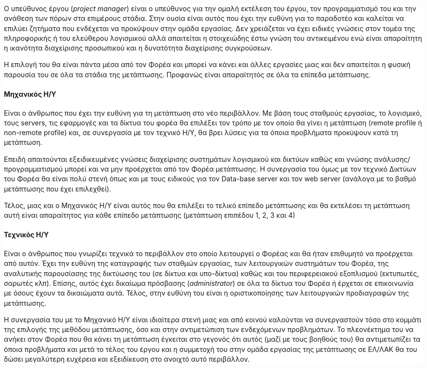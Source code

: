 Ο υπεύθυνος έργου (*project manager*) είναι ο υπεύθυνος για την ομαλή
εκτέλεση του έργου, τον προγραμματισμό του και την ανάθεση των πόρων στα
επιμέρους στάδια. Στην ουσία είναι αυτός που έχει την ευθύνη για το
παραδοτέο και καλείται να επιλύει ζητήματα που ενδέχεται να προκύψουν
στην ομάδα εργασίας. Δεν χρειάζεται να έχει ειδικές γνώσεις στον τομέα
της πληροφορικής ή του ελεύθερου λογισμικού αλλά απαιτείται η
στοιχειώδης έστω γνώση του αντικειμένου ενώ είναι απαραίτητη η ικανότητα
διαχείρισης προσωπικού και η δυνατότητα διαχείρισης συγκρούσεων.

Η επιλογή του θα είναι πάντα μέσα από τον Φορέα και μπορεί να κάνει και
άλλες εργασίες μιας και δεν απαιτείται η φυσική παρουσία του σε όλα τα
στάδια της μετάπτωσης. Προφανώς είναι απαραίτητός σε όλα τα επίπεδα
μετάπτωσης.

#### Μηχανικός Η/Υ

Είναι ο άνθρωπος που έχει την ευθύνη για τη μετάπτωση στο νέο
περιβάλλον. Με βάση τους σταθμούς εργασίας, το λογισμικό, τους servers,
τις εφαρμογές και τα δίκτυα του φορέα θα επιλέξει τον τρόπο με τον οποίο
θα γίνει η μετάπτωση (remote profile ή non-remote profile) και, σε
συνεργασία με τον τεχνικό Η/Υ, θα βρει λύσεις για τα όποια προβλήματα
προκύψουν κατά τη μετάπτωση.

Επειδή απαιτούνται εξειδικευμένες γνώσεις διαχείρισης συστημάτων
λογισμικού και δικτύων καθώς και γνώσης ανάλυσης/προγραμματισμού μπορεί
και να μην προέρχεται από τον Φορέα μετάπτωσης. Η συνεργασία του όμως με
τον τεχνικό Δικτύων του Φορέα θα είναι πολύ στενή όπως και με τους
ειδικούς για τον Data-base server και τον web server (ανάλογα με το
βαθμό μετάπτωσης που έχει επιλεχθεί).

Τέλος, μιας και ο Μηχανικός Η/Υ είναι αυτός που θα επιλέξει το τελικό
επίπεδο μετάπτωσης και θα εκτελέσει τη μετάπτωση αυτή είναι απαραίτητος
για κάθε επίπεδο μετάπτωσης (μετάπτωση επιπέδου 1, 2, 3 και 4)

#### Τεχνικός Η/Υ

Είναι ο άνθρωπος που γνωρίζει τεχνικά το περιβάλλον στο οποίο λειτουργεί
ο Φορέας και θα ήταν επιθυμητό να προέρχεται από αυτόν. Έχει την ευθύνη
της καταγραφής των σταθμών εργασίας, των λειτουργικών συστημάτων του
Φορέα, της αναλυτικής παρουσίασης της δικτύωσης του (σε δίκτυα και
υπο-δίκτυα) καθώς και του περιφερειακού εξοπλισμού (εκτυπωτές, σαρωτές
κλπ). Επίσης, αυτός έχει δικαίωμα πρόσβασης (*administrator*) σε όλα τα
δίκτυα του Φορέα ή έρχεται σε επικοινωνία με όσους έχουν τα δικαιώματα
αυτά. Τέλος, στην ευθύνη του είναι η οριστικοποίησης των λειτουργικών
προδιαγραφών της μετάπτωσης.

Η συνεργασία του με το Μηχανικό Η/Υ είναι ιδιαίτερα στενή μιας και από
κοινού καλούνται να συνεργαστούν τόσο στο κομμάτι της επιλογής της
μεθόδου μετάπτωσης, όσο και στην αντιμετώπιση των ενδεχόμενων
προβλημάτων. Το πλεονέκτημα του να ανήκει στον Φορέα που θα κάνει τη
μετάπτωση έγκειται στο γεγονός ότι αυτός (μαζί με τους βοηθούς του) θα
αντιμετωπίζει τα όποια προβλήματα και μετά το τέλος του έργου και η
συμμετοχή του στην ομάδα εργασίας της μετάπτωσης σε ΕΛ/ΛΑΚ θα του δώσει
μεγαλύτερη ευχέρεια και εξειδίκευση στο ανοιχτό αυτό περιβάλλον.
